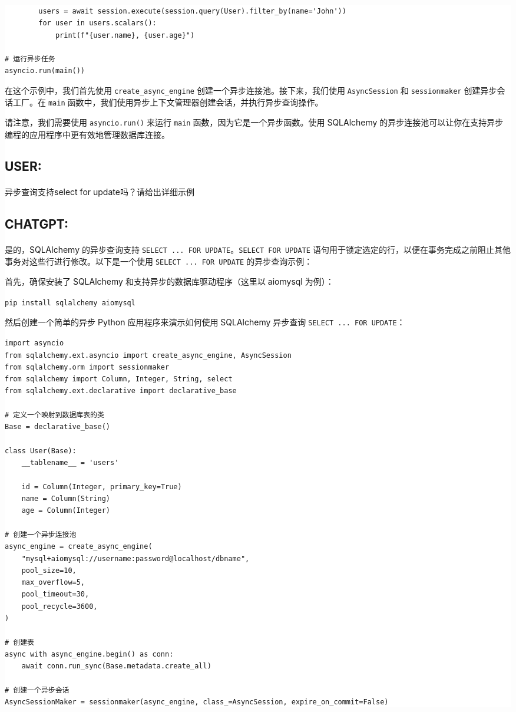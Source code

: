 ```python3
        users = await session.execute(session.query(User).filter_by(name='John'))
        for user in users.scalars():
            print(f"{user.name}, {user.age}")

# 运行异步任务
asyncio.run(main())

```

在这个示例中，我们首先使用 `create_async_engine` 创建一个异步连接池。接下来，我们使用 `AsyncSession` 和 `sessionmaker` 创建异步会话工厂。在 `main` 函数中，我们使用异步上下文管理器创建会话，并执行异步查询操作。

请注意，我们需要使用 `asyncio.run()` 来运行 `main` 函数，因为它是一个异步函数。使用 SQLAlchemy 的异步连接池可以让你在支持异步编程的应用程序中更有效地管理数据库连接。

## USER:

异步查询支持select for update吗？请给出详细示例

## CHATGPT:

是的，SQLAlchemy 的异步查询支持 `SELECT ... FOR UPDATE`。`SELECT FOR UPDATE` 语句用于锁定选定的行，以便在事务完成之前阻止其他事务对这些行进行修改。以下是一个使用 `SELECT ... FOR UPDATE` 的异步查询示例：

首先，确保安装了 SQLAlchemy 和支持异步的数据库驱动程序（这里以 aiomysql 为例）：

```
pip install sqlalchemy aiomysql

```

然后创建一个简单的异步 Python 应用程序来演示如何使用 SQLAlchemy 异步查询 `SELECT ... FOR UPDATE`：

```python3
import asyncio
from sqlalchemy.ext.asyncio import create_async_engine, AsyncSession
from sqlalchemy.orm import sessionmaker
from sqlalchemy import Column, Integer, String, select
from sqlalchemy.ext.declarative import declarative_base

# 定义一个映射到数据库表的类
Base = declarative_base()

class User(Base):
    __tablename__ = 'users'

    id = Column(Integer, primary_key=True)
    name = Column(String)
    age = Column(Integer)

# 创建一个异步连接池
async_engine = create_async_engine(
    "mysql+aiomysql://username:password@localhost/dbname",
    pool_size=10,
    max_overflow=5,
    pool_timeout=30,
    pool_recycle=3600,
)

# 创建表
async with async_engine.begin() as conn:
    await conn.run_sync(Base.metadata.create_all)

# 创建一个异步会话
AsyncSessionMaker = sessionmaker(async_engine, class_=AsyncSession, expire_on_commit=False)

```
